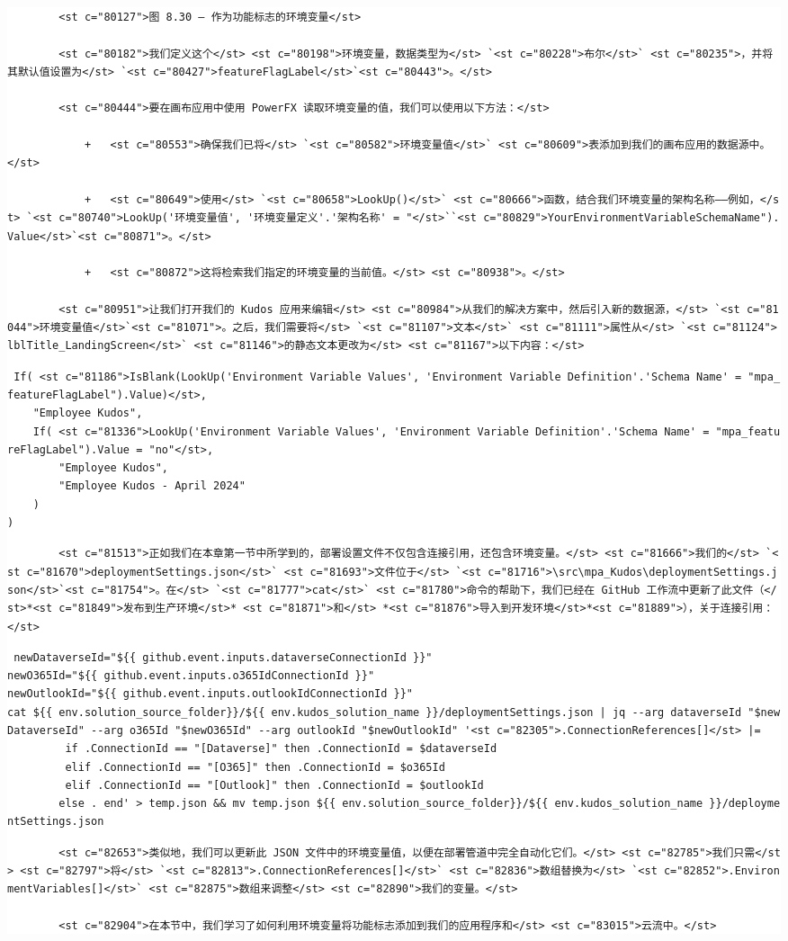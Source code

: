             <st c="80127">图 8.30 – 作为功能标志的环境变量</st>

            <st c="80182">我们定义这个</st> <st c="80198">环境变量，数据类型为</st> `<st c="80228">布尔</st>` <st c="80235">，并将其默认值设置为</st> `<st c="80427">featureFlagLabel</st>`<st c="80443">。</st>

            <st c="80444">要在画布应用中使用 PowerFX 读取环境变量的值，我们可以使用以下方法：</st>

                +   <st c="80553">确保我们已将</st> `<st c="80582">环境变量值</st>` <st c="80609">表添加到我们的画布应用的数据源中。</st>

                +   <st c="80649">使用</st> `<st c="80658">LookUp()</st>` <st c="80666">函数，结合我们环境变量的架构名称——例如，</st> `<st c="80740">LookUp('环境变量值', '环境变量定义'.'架构名称' = "</st>``<st c="80829">YourEnvironmentVariableSchemaName").Value</st>`<st c="80871">。</st>

                +   <st c="80872">这将检索我们指定的环境变量的当前值。</st> <st c="80938">。</st>

            <st c="80951">让我们打开我们的 Kudos 应用来编辑</st> <st c="80984">从我们的解决方案中，然后引入新的数据源，</st> `<st c="81044">环境变量值</st>`<st c="81071">。之后，我们需要将</st> `<st c="81107">文本</st>` <st c="81111">属性从</st> `<st c="81124">lblTitle_LandingScreen</st>` <st c="81146">的静态文本更改为</st> <st c="81167">以下内容：</st>

```
 If( <st c="81186">IsBlank(LookUp('Environment Variable Values', 'Environment Variable Definition'.'Schema Name' = "mpa_featureFlagLabel").Value)</st>,
    "Employee Kudos",
    If( <st c="81336">LookUp('Environment Variable Values', 'Environment Variable Definition'.'Schema Name' = "mpa_featureFlagLabel").Value = "no"</st>,
        "Employee Kudos",
        "Employee Kudos - April 2024"
    )
)
```

            <st c="81513">正如我们在本章第一节中所学到的，部署设置文件不仅包含连接引用，还包含环境变量。</st> <st c="81666">我们的</st> `<st c="81670">deploymentSettings.json</st>` <st c="81693">文件位于</st> `<st c="81716">\src\mpa_Kudos\deploymentSettings.json</st>`<st c="81754">。在</st> `<st c="81777">cat</st>` <st c="81780">命令的帮助下，我们已经在 GitHub 工作流中更新了此文件（</st>*<st c="81849">发布到生产环境</st>* <st c="81871">和</st> *<st c="81876">导入到开发环境</st>*<st c="81889">），关于连接引用：</st>

```
 newDataverseId="${{ github.event.inputs.dataverseConnectionId }}"
newO365Id="${{ github.event.inputs.o365IdConnectionId }}"
newOutlookId="${{ github.event.inputs.outlookIdConnectionId }}"
cat ${{ env.solution_source_folder}}/${{ env.kudos_solution_name }}/deploymentSettings.json | jq --arg dataverseId "$newDataverseId" --arg o365Id "$newO365Id" --arg outlookId "$newOutlookId" '<st c="82305">.ConnectionReferences[]</st> |=
         if .ConnectionId == "[Dataverse]" then .ConnectionId = $dataverseId
         elif .ConnectionId == "[O365]" then .ConnectionId = $o365Id
         elif .ConnectionId == "[Outlook]" then .ConnectionId = $outlookId
        else . end' > temp.json && mv temp.json ${{ env.solution_source_folder}}/${{ env.kudos_solution_name }}/deploymentSettings.json
```

            <st c="82653">类似地，我们可以更新此 JSON 文件中的环境变量值，以便在部署管道中完全自动化它们。</st> <st c="82785">我们只需</st> <st c="82797">将</st> `<st c="82813">.ConnectionReferences[]</st>` <st c="82836">数组替换为</st> `<st c="82852">.EnvironmentVariables[]</st>` <st c="82875">数组来调整</st> <st c="82890">我们的变量。</st>

            <st c="82904">在本节中，我们学习了如何利用环境变量将功能标志添加到我们的应用程序和</st> <st c="83015">云流中。</st>
